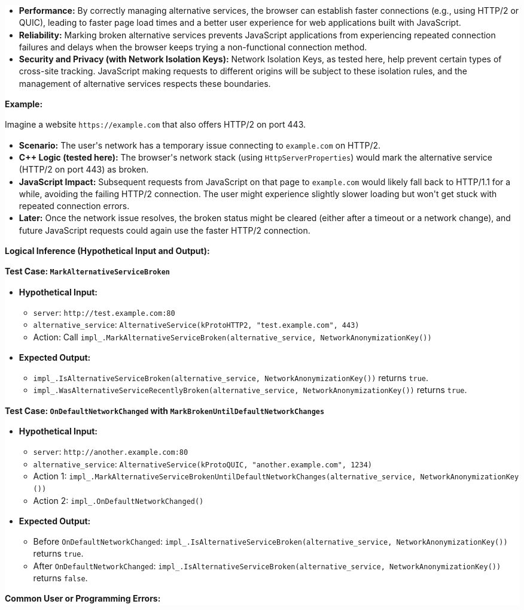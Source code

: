 * **Performance:**  By correctly managing alternative services, the browser can establish faster connections (e.g., using HTTP/2 or QUIC), leading to faster page load times and a better user experience for web applications built with JavaScript.
* **Reliability:** Marking broken alternative services prevents JavaScript applications from experiencing repeated connection failures and delays when the browser keeps trying a non-functional connection method.
* **Security and Privacy (with Network Isolation Keys):**  Network Isolation Keys, as tested here, help prevent certain types of cross-site tracking. JavaScript making requests to different origins will be subject to these isolation rules, and the management of alternative services respects these boundaries.

**Example:**

Imagine a website `https://example.com` that also offers HTTP/2 on port 443.

* **Scenario:** The user's network has a temporary issue connecting to `example.com` on HTTP/2.
* **C++ Logic (tested here):** The browser's network stack (using `HttpServerProperties`) would mark the alternative service (HTTP/2 on port 443) as broken.
* **JavaScript Impact:** Subsequent requests from JavaScript on that page to `example.com` would likely fall back to HTTP/1.1 for a while, avoiding the failing HTTP/2 connection. The user might experience slightly slower loading but won't get stuck with repeated connection errors.
* **Later:** Once the network issue resolves, the broken status might be cleared (either after a timeout or a network change), and future JavaScript requests could again use the faster HTTP/2 connection.

**Logical Inference (Hypothetical Input and Output):**

**Test Case: `MarkAlternativeServiceBroken`**

* **Hypothetical Input:**
    * `server`: `http://test.example.com:80`
    * `alternative_service`: `AlternativeService(kProtoHTTP2, "test.example.com", 443)`
    * Action: Call `impl_.MarkAlternativeServiceBroken(alternative_service, NetworkAnonymizationKey())`

* **Expected Output:**
    * `impl_.IsAlternativeServiceBroken(alternative_service, NetworkAnonymizationKey())` returns `true`.
    * `impl_.WasAlternativeServiceRecentlyBroken(alternative_service, NetworkAnonymizationKey())` returns `true`.

**Test Case: `OnDefaultNetworkChanged` with `MarkBrokenUntilDefaultNetworkChanges`**

* **Hypothetical Input:**
    * `server`: `http://another.example.com:80`
    * `alternative_service`: `AlternativeService(kProtoQUIC, "another.example.com", 1234)`
    * Action 1: `impl_.MarkAlternativeServiceBrokenUntilDefaultNetworkChanges(alternative_service, NetworkAnonymizationKey())`
    * Action 2: `impl_.OnDefaultNetworkChanged()`

* **Expected Output:**
    * Before `OnDefaultNetworkChanged`: `impl_.IsAlternativeServiceBroken(alternative_service, NetworkAnonymizationKey())` returns `true`.
    * After `OnDefaultNetworkChanged`: `impl_.IsAlternativeServiceBroken(alternative_service, NetworkAnonymizationKey())` returns `false`.

**Common User or Programming Errors:**

